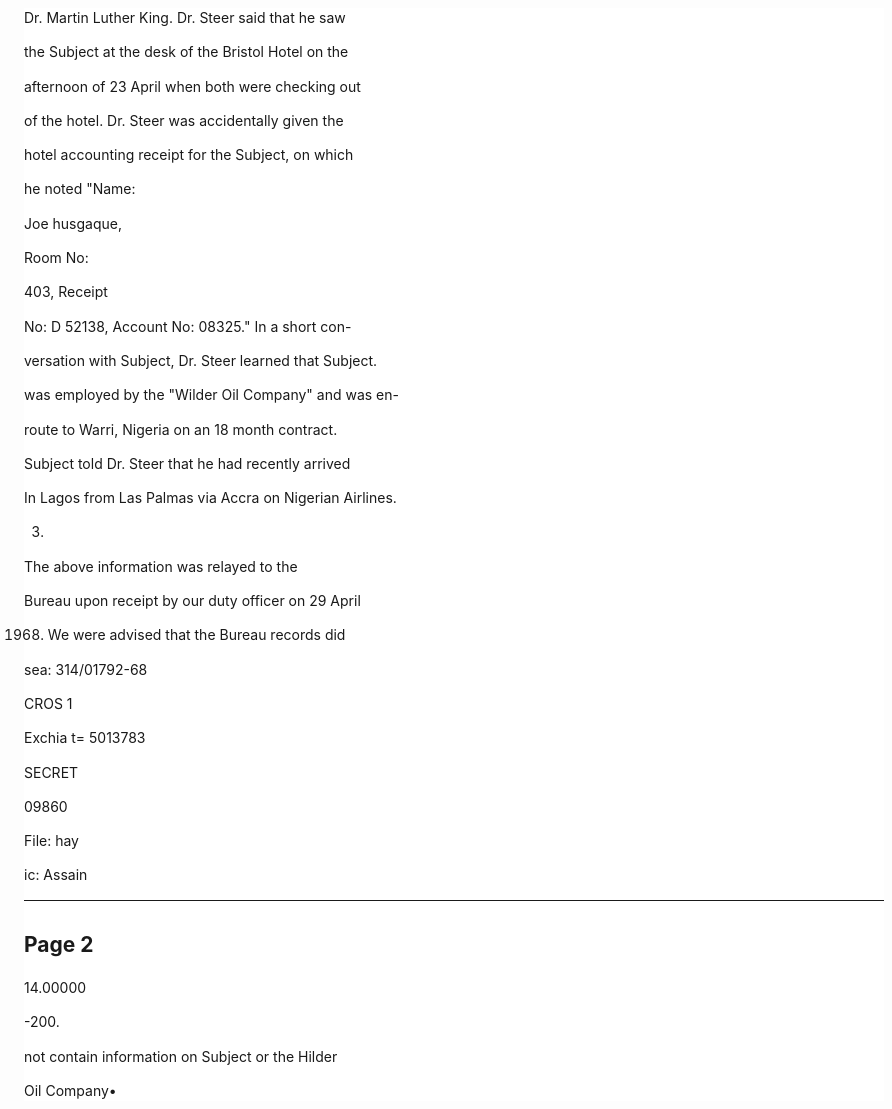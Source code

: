 Dr. Martin Luther King. Dr. Steer said that he saw

the Subject at the desk of the Bristol Hotel on the

afternoon of 23 April when both were checking out

of the hotel. Dr. Steer was accidentally given the

hotel accounting receipt for the Subject, on which

he noted "Name:

Joe husgaque,

Room No:

403, Receipt

No: D 52138, Account No: 08325." In a short con-

versation with Subject, Dr. Steer learned that Subject.

was employed by the "Wilder Oil Company" and was en-

route to Warri, Nigeria on an 18 month contract.

Subject told Dr. Steer that he had recently arrived

In Lagos from Las Palmas via Accra on Nigerian Airlines.

3.

The above information was relayed to the

Bureau upon receipt by our duty officer on 29 April

1968. We were advised that the Bureau records did

sea: 314/01792-68

CROS 1

Exchia t= 5013783

SECRET

09860

File: hay

ic: Assain

---

## Page 2

14.00000

-200.

not contain information on Subject or the Hilder

Oil Company•
